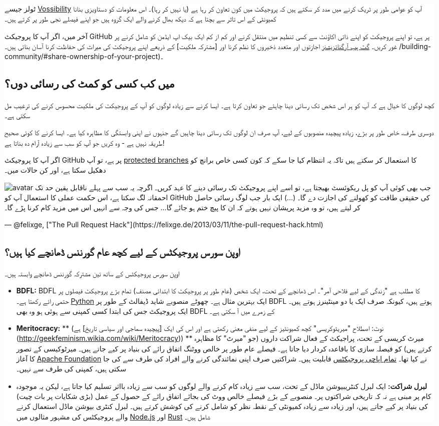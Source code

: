 ٹولز جیسے [Vossibility](https://github.com/icecrime/vossibility-stack) آپ کو عوامی طور پر ٹریک کرنے میں مدد کر سکتے ہیں کہ پروجیکٹ میں کون تعاون کر رہا ہے (یا نہیں کر رہا)۔ اس معلومات کو دستاویزی بنانا کمیونٹی کے اس تاثر سے بچتا ہے کہ دیکھ بھال کرنے والے ایک گروہ ہیں جو اپنے فیصلے نجی طور پر کرتے ہیں۔

آخر میں، اگر آپ کا پروجیکٹ GitHub پر ہے، تو اپنے پروجیکٹ کو اپنے ذاتی اکاؤنٹ سے کسی تنظیم میں منتقل کرنے اور کم از کم ایک بیک اپ ایڈمن کو شامل کرنے پر غور کریں۔ [گٹ ہب آرگنائزیشنز](https://help.github.com/articles/creating-a-new-organization-account/) اجازتوں اور متعدد ذخیروں کا نظم کرنا اور [مشترکہ ملکیت] کے ذریعے اپنے پروجیکٹ کی میراث کی حفاظت کرنا آسان بناتی ہیں۔ /building-community/#share-ownership-of-your-project)۔

## میں کب کسی کو کمٹ کی رسائی دوں؟

کچھ لوگوں کا خیال ہے کہ آپ کو ہر اس شخص تک رسائی دینا چاہئے جو تعاون کرتا ہے۔ ایسا کرنے سے زیادہ لوگوں کو آپ کے پروجیکٹ کی ملکیت محسوس کرنے کی ترغیب مل سکتی ہے۔

دوسری طرف، خاص طور پر بڑے، زیادہ پیچیدہ منصوبوں کے لیے، آپ صرف ان لوگوں تک رسائی دینا چاہیں گے جنہوں نے اپنی وابستگی کا مظاہرہ کیا ہے۔ ایسا کرنے کا کوئی صحیح طریقہ نہیں ہے - وہ کریں جو آپ کو سب سے زیادہ آرام دہ بناتا ہے!

اگر آپ کا پروجیکٹ GitHub پر ہے، تو آپ [protected branches](https://help.github.com/articles/about-protected-branches/) کا استعمال کر سکتے ہیں تاکہ یہ انتظام کیا جا سکے کہ کون کسی خاص برانچ کو دھکیل سکتا ہے، اور کن حالات میں۔

<aside markdown="1" class="pquote">
  <img src="https://avatars.githubusercontent.com/felixge?s=180" class="pquote-avatar" alt="avatar">
  جب بھی کوئی آپ کو پل ریکوئسٹ بھیجتا ہے، تو اسے اپنے پروجیکٹ تک رسائی دینے کا عہد کریں۔ اگرچہ یہ سب سے پہلے ناقابل یقین حد تک احمقانہ لگ سکتا ہے، اس حکمت عملی کا استعمال آپ کو GitHub کی حقیقی طاقت کو کھولنے کی اجازت دے گا۔ (...) ایک بار جب لوگ رسائی حاصل کر لیتے ہیں، تو وہ مزید پریشان نہیں ہوتے کہ ان کا پیچ ختم ہو جائے گا... جس کی وجہ سے انہیں اس میں مزید کام کرنا پڑے گا۔
  <p markdown="1" class="pquote-credit">
— @felixge, ["The Pull Request Hack"](https://felixge.de/2013/03/11/the-pull-request-hack.html)
  </p>
</aside>

## اوپن سورس پروجیکٹس کے لیے کچھ عام گورننس ڈھانچے کیا ہیں؟

اوپن سورس پروجیکٹس کے ساتھ تین مشترکہ گورننس ڈھانچے وابستہ ہیں۔

* **BDFL:** BDFL کا مطلب ہے "زندگی کے لیے فلاحی آمر"۔ اس ڈھانچے کے تحت، ایک شخص (عام طور پر پروجیکٹ کا ابتدائی مصنف) تمام بڑے پروجیکٹ فیصلوں پر حتمی رائے رکھتا ہے۔ [Python](https://github.com/python) ایک بہترین مثال ہے۔ چھوٹے منصوبے شاید ڈیفالٹ کے طور پر BDFL ہوتے ہیں، کیونکہ صرف ایک یا دو مینٹینرز ہوتے ہیں۔ ایک پروجیکٹ جس کی ابتدا کسی کمپنی سے ہوئی ہو وہ بھی BDFL کے زمرے میں آ سکتی ہے۔

* **Meritocracy:** ** (نوٹ: اصطلاح "میریٹوکریسی" کچھ کمیونٹیز کے لیے منفی معنی رکھتی ہے اور اس کی ایک [پیچیدہ سماجی اور سیاسی تاریخ] ہے (http://geekfeminism.wikia.com/wiki/Meritocracy)) ** میرٹ کریسی کے تحت، پراجیکٹ کے فعال شراکت داروں (جو "میرٹ" کا مظاہرہ کرتے ہیں) کو فیصلہ سازی کا باقاعدہ کردار دیا جاتا ہے۔ فیصلے عام طور پر خالص ووٹنگ اتفاق رائے کی بنیاد پر کیے جاتے ہیں۔ میرٹوکیسی کے تصور کا آغاز [Apache Foundation](https://www.apache.org/) نے کیا تھا۔ [تمام اپاچی پروجیکٹس](https://www.apache.org/index.html#projects-list) قابلیت ہیں۔ شراکتیں صرف اپنی نمائندگی کرنے والے افراد کی طرف سے کی جا سکتی ہیں، کمپنی کی طرف سے نہیں۔

* **لبرل شراکت:** ایک لبرل کنٹریبیوشن ماڈل کے تحت، سب سے زیادہ کام کرنے والے لوگوں کو سب سے زیادہ بااثر تسلیم کیا جاتا ہے، لیکن یہ موجودہ کام پر مبنی ہے نہ کہ تاریخی شراکتوں پر۔ منصوبے کے بڑے فیصلے خالص ووٹ کی بجائے اتفاق رائے کے حصول کے عمل (بڑی شکایات پر بات چیت) کی بنیاد پر کیے جاتے ہیں، اور زیادہ سے زیادہ کمیونٹی کے نقطہ نظر کو شامل کرنے کی کوشش کرتے ہیں۔ لبرل کنٹری بیوشن ماڈل استعمال کرنے والے پروجیکٹس کی مشہور مثالوں میں [Node.js](https://foundation.nodejs.org/) اور [Rust](https://www.rust-lang.org/) شامل ہیں۔
